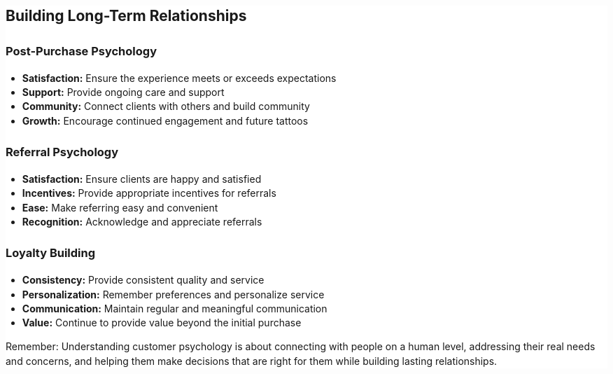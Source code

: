## Building Long-Term Relationships

### Post-Purchase Psychology
- **Satisfaction:** Ensure the experience meets or exceeds expectations
- **Support:** Provide ongoing care and support
- **Community:** Connect clients with others and build community
- **Growth:** Encourage continued engagement and future tattoos

### Referral Psychology
- **Satisfaction:** Ensure clients are happy and satisfied
- **Incentives:** Provide appropriate incentives for referrals
- **Ease:** Make referring easy and convenient
- **Recognition:** Acknowledge and appreciate referrals

### Loyalty Building
- **Consistency:** Provide consistent quality and service
- **Personalization:** Remember preferences and personalize service
- **Communication:** Maintain regular and meaningful communication
- **Value:** Continue to provide value beyond the initial purchase

Remember: Understanding customer psychology is about connecting with people on a human level, addressing their real needs and concerns, and helping them make decisions that are right for them while building lasting relationships.
